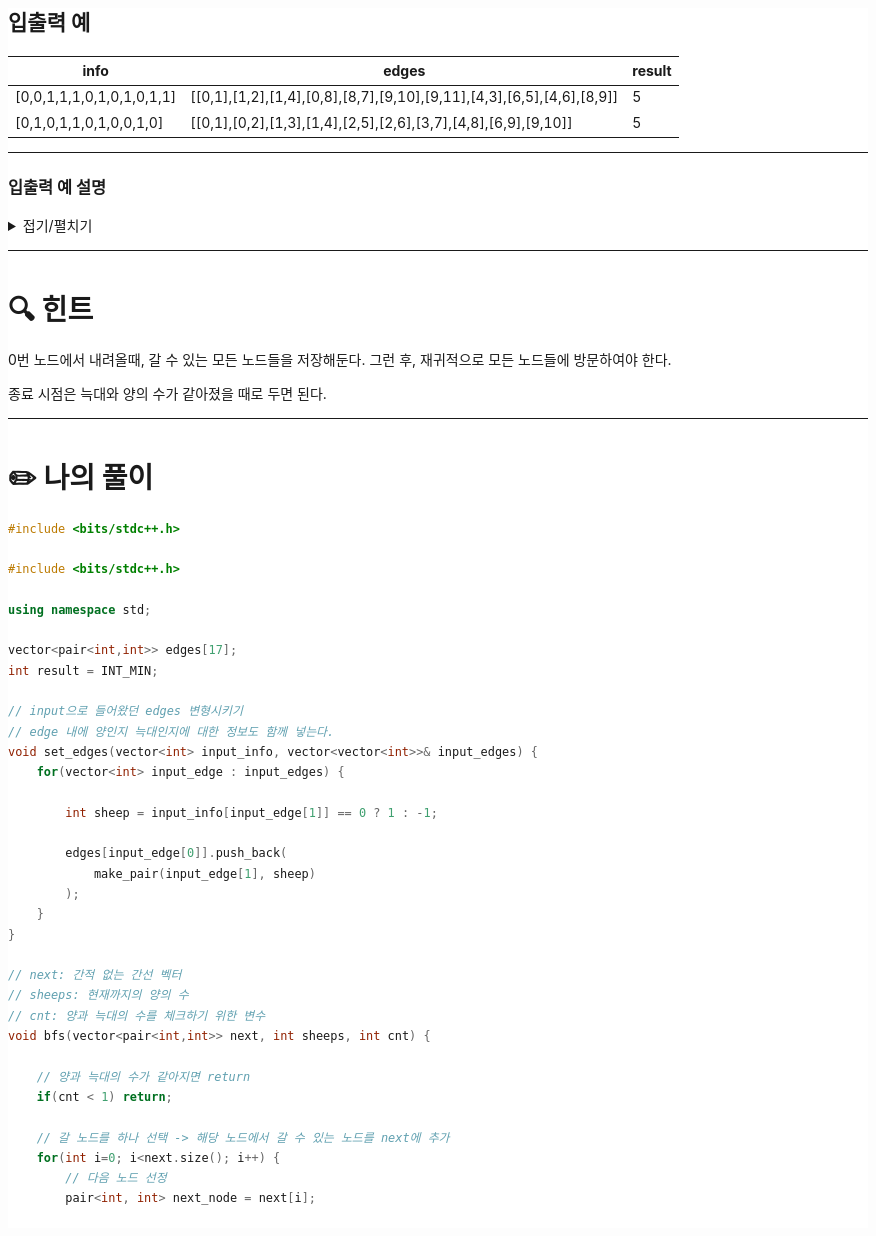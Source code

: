 
## 입출력 예

|info|edges|result|
|---|---|---|
|[0,0,1,1,1,0,1,0,1,0,1,1]|[[0,1],[1,2],[1,4],[0,8],[8,7],[9,10],[9,11],[4,3],[6,5],[4,6],[8,9]]|5|
|[0,1,0,1,1,0,1,0,0,1,0]|[[0,1],[0,2],[1,3],[1,4],[2,5],[2,6],[3,7],[4,8],[6,9],[9,10]]|5|

---

### 입출력 예 설명

<details><summary>접기/펼치기</summary></details>

---
# 🔍 힌트

0번 노드에서 내려올때, 갈 수 있는 모든 노드들을 저장해둔다.
그런 후, 재귀적으로 모든 노드들에 방문하여야 한다.

종료 시점은 늑대와 양의 수가 같아졌을 때로 두면 된다.

---
# ✏️ 나의 풀이

```cpp
#include <bits/stdc++.h>

#include <bits/stdc++.h>

using namespace std;

vector<pair<int,int>> edges[17];
int result = INT_MIN;

// input으로 들어왔던 edges 변형시키기
// edge 내에 양인지 늑대인지에 대한 정보도 함께 넣는다.
void set_edges(vector<int> input_info, vector<vector<int>>& input_edges) {
    for(vector<int> input_edge : input_edges) {

        int sheep = input_info[input_edge[1]] == 0 ? 1 : -1;

        edges[input_edge[0]].push_back(
            make_pair(input_edge[1], sheep)
        );
    }
}

// next: 간적 없는 간선 벡터
// sheeps: 현재까지의 양의 수
// cnt: 양과 늑대의 수를 체크하기 위한 변수
void bfs(vector<pair<int,int>> next, int sheeps, int cnt) {

    // 양과 늑대의 수가 같아지면 return
    if(cnt < 1) return;

    // 갈 노드를 하나 선택 -> 해당 노드에서 갈 수 있는 노드를 next에 추가
    for(int i=0; i<next.size(); i++) {
        // 다음 노드 선정
        pair<int, int> next_node = next[i];
        
```